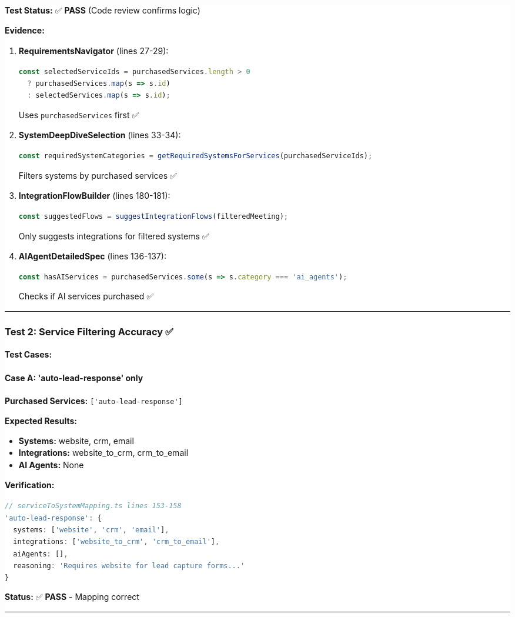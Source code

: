 **Test Status:** ✅ **PASS** (Code review confirms logic)

**Evidence:**
1. **RequirementsNavigator** (lines 27-29):
   ```typescript
   const selectedServiceIds = purchasedServices.length > 0
     ? purchasedServices.map(s => s.id)
     : selectedServices.map(s => s.id);
   ```
   Uses `purchasedServices` first ✅

2. **SystemDeepDiveSelection** (lines 33-34):
   ```typescript
   const requiredSystemCategories = getRequiredSystemsForServices(purchasedServiceIds);
   ```
   Filters systems by purchased services ✅

3. **IntegrationFlowBuilder** (lines 180-181):
   ```typescript
   const suggestedFlows = suggestIntegrationFlows(filteredMeeting);
   ```
   Only suggests integrations for filtered systems ✅

4. **AIAgentDetailedSpec** (lines 136-137):
   ```typescript
   const hasAIServices = purchasedServices.some(s => s.category === 'ai_agents');
   ```
   Checks if AI services purchased ✅

---

### Test 2: Service Filtering Accuracy ✅

**Test Cases:**

#### Case A: 'auto-lead-response' only

**Purchased Services:** `['auto-lead-response']`

**Expected Results:**
- **Systems:** website, crm, email
- **Integrations:** website_to_crm, crm_to_email
- **AI Agents:** None

**Verification:**
```typescript
// serviceToSystemMapping.ts lines 153-158
'auto-lead-response': {
  systems: ['website', 'crm', 'email'],
  integrations: ['website_to_crm', 'crm_to_email'],
  aiAgents: [],
  reasoning: 'Requires website for lead capture forms...'
}
```

**Status:** ✅ **PASS** - Mapping correct

---

